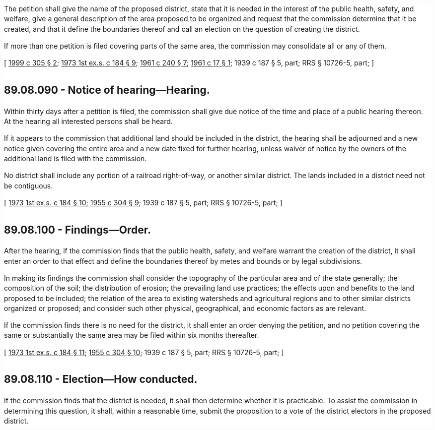 The petition shall give the name of the proposed district, state that it is needed in the interest of the public health, safety, and welfare, give a general description of the area proposed to be organized and request that the commission determine that it be created, and that it define the boundaries thereof and call an election on the question of creating the district.

If more than one petition is filed covering parts of the same area, the commission may consolidate all or any of them.

\[ [1999 c 305 § 2](http://lawfilesext.leg.wa.gov/biennium/1999-00/Pdf/Bills/Session%20Laws/House/1747-S.SL.pdf?cite=1999%20c%20305%20§%202); [1973 1st ex.s. c 184 § 9](http://leg.wa.gov/CodeReviser/documents/sessionlaw/1973ex1c184.pdf?cite=1973%201st%20ex.s.%20c%20184%20§%209); [1961 c 240 § 7](http://leg.wa.gov/CodeReviser/documents/sessionlaw/1961c240.pdf?cite=1961%20c%20240%20§%207); [1961 c 17 § 1](http://leg.wa.gov/CodeReviser/documents/sessionlaw/1961c17.pdf?cite=1961%20c%2017%20§%201); 1939 c 187 § 5, part; RRS § 10726-5, part; \]

## 89.08.090 - Notice of hearing—Hearing.
Within thirty days after a petition is filed, the commission shall give due notice of the time and place of a public hearing thereon. At the hearing all interested persons shall be heard.

If it appears to the commission that additional land should be included in the district, the hearing shall be adjourned and a new notice given covering the entire area and a new date fixed for further hearing, unless waiver of notice by the owners of the additional land is filed with the commission.

No district shall include any portion of a railroad right-of-way, or another similar district. The lands included in a district need not be contiguous.

\[ [1973 1st ex.s. c 184 § 10](http://leg.wa.gov/CodeReviser/documents/sessionlaw/1973ex1c184.pdf?cite=1973%201st%20ex.s.%20c%20184%20§%2010); [1955 c 304 § 9](http://leg.wa.gov/CodeReviser/documents/sessionlaw/1955c304.pdf?cite=1955%20c%20304%20§%209); 1939 c 187 § 5, part; RRS § 10726-5, part; \]

## 89.08.100 - Findings—Order.
After the hearing, if the commission finds that the public health, safety, and welfare warrant the creation of the district, it shall enter an order to that effect and define the boundaries thereof by metes and bounds or by legal subdivisions.

In making its findings the commission shall consider the topography of the particular area and of the state generally; the composition of the soil; the distribution of erosion; the prevailing land use practices; the effects upon and benefits to the land proposed to be included; the relation of the area to existing watersheds and agricultural regions and to other similar districts organized or proposed; and consider such other physical, geographical, and economic factors as are relevant.

If the commission finds there is no need for the district, it shall enter an order denying the petition, and no petition covering the same or substantially the same area may be filed within six months thereafter.

\[ [1973 1st ex.s. c 184 § 11](http://leg.wa.gov/CodeReviser/documents/sessionlaw/1973ex1c184.pdf?cite=1973%201st%20ex.s.%20c%20184%20§%2011); [1955 c 304 § 10](http://leg.wa.gov/CodeReviser/documents/sessionlaw/1955c304.pdf?cite=1955%20c%20304%20§%2010); 1939 c 187 § 5, part; RRS § 10726-5, part; \]

## 89.08.110 - Election—How conducted.
If the commission finds that the district is needed, it shall then determine whether it is practicable. To assist the commission in determining this question, it shall, within a reasonable time, submit the proposition to a vote of the district electors in the proposed district.
